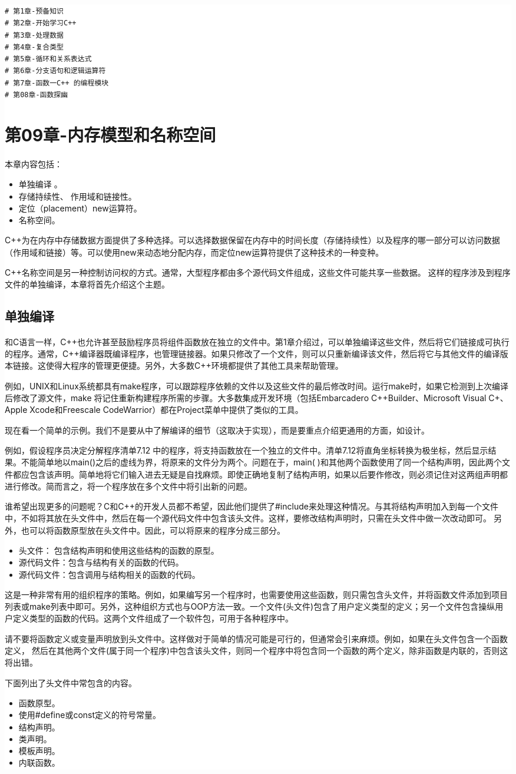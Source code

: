 ```
# 第1章-预备知识
# 第2章-开始学习C++
# 第3章-处理数据
# 第4章-复合类型
# 第5章-循环和关系表达式
# 第6章-分支语句和逻辑运算符
# 第7章-函数一C++ 的编程模块
# 第08章-函数探幽
```

# 第09章-内存模型和名称空间

本章内容包括：

- 单独编译 。
- 存储持续性、 作用域和链接性。
- 定位（placement）new运算符。
- 名称空间。

C++为在内存中存储数据方面提供了多种选择。可以选择数据保留在内存中的时间长度（存储持续性）以及程序的哪一部分可以访问数据（作用域和链接）等。可以使用new来动态地分配内存，而定位new运算符提供了这种技术的一种变种。

 C++名称空间是另一种控制访问权的方式。通常，大型程序都由多个源代码文件组成，这些文件可能共享一些数据。 这样的程序涉及到程序文件的单独编译，本章将首先介绍这个主题。

## 单独编译

和C语言一样，C++也允许甚至鼓励程序员将组件函数放在独立的文件中。第1章介绍过，可以单独编译这些文件，然后将它们链接成可执行的程序。通常，C++编译器既编译程序，也管理链接器。如果只修改了一个文件，则可以只重新编译该文件，然后将它与其他文件的编译版本链接。这使得大程序的管理更便捷。另外，大多数C++环境都提供了其他工具来帮助管理。

例如，UNIX和Linux系统都具有make程序，可以跟踪程序依赖的文件以及这些文件的最后修改时间。运行make时，如果它检测到上次编译后修改了源文件，make 将记住重新构建程序所需的步骤。大多数集成开发环境（包括Embarcadero C++Builder、Microsoft Visual C+、Apple Xcode和Freescale CodeWarrior）都在Project菜单中提供了类似的工具。

现在看一个简单的示例。我们不是要从中了解编译的细节（这取决于实现），而是要重点介绍更通用的方面，如设计。

例如，假设程序员决定分解程序清单7.12 中的程序，将支持函数放在一个独立的文件中。清单7.12将直角坐标转换为极坐标，然后显示结果。不能简单地以main()之后的虚线为界，将原来的文件分为两个。问题在于，main( )和其他两个函数使用了同一个结构声明，因此两个文件都应包含该声明。简单地将它们输入进去无疑是自找麻烦。即使正确地复制了结构声明，如果以后要作修改，则必须记住对这两组声明都进行修改。简而言之，将一个程序放在多个文件中将引出新的问题。

谁希望出现更多的问题呢？C和C++的开发人员都不希望，因此他们提供了#include来处理这种情况。与其将结构声明加入到每一个文件中，不如将其放在头文件中，然后在每一个源代码文件中包含该头文件。这样，要修改结构声明时，只需在头文件中做一次改动即可。 另外，也可以将函数原型放在头文件中。因此，可以将原来的程序分成三部分。

- 头文件： 包含结构声明和使用这些结构的函数的原型。
- 源代码文件：包含与结构有关的函数的代码。
- 源代码文件：包含调用与结构相关的函数的代码。

这是一种非常有用的组织程序的策略。例如，如果编写另一个程序时，也需要使用这些函数，则只需包含头文件，并将函数文件添加到项目列表或make列表中即可。另外，这种组织方式也与OOP方法一致。一个文件(头文件)包含了用户定义类型的定义；另一个文件包含操纵用户定义类型的函数的代码。这两个文件组成了一个软件包，可用于各种程序中。

请不要将函数定义或变量声明放到头文件中。这样做对于简单的情况可能是可行的，但通常会引来麻烦。例如，如果在头文件包含一个函数定义， 然后在其他两个文件(属于同一个程序)中包含该头文件，则同一个程序中将包含同一个函数的两个定义，除非函数是内联的，否则这将出错。

下面列出了头文件中常包含的内容。

- 函数原型。
- 使用#define或const定义的符号常量。
- 结构声明。
- 类声明。
- 模板声明。
- 内联函数。
